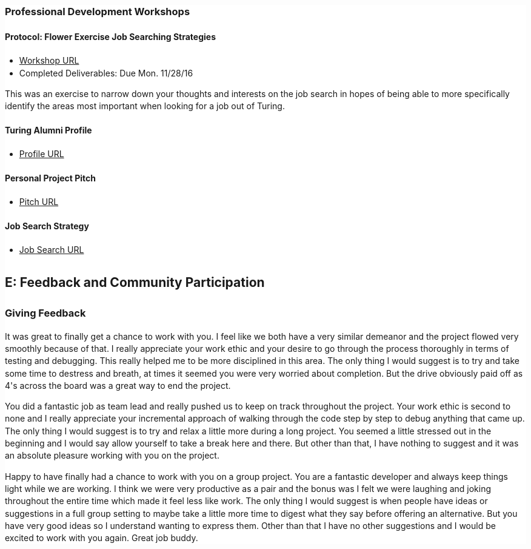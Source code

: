 ### Professional Development Workshops

#### Protocol: Flower Exercise Job Searching Strategies
* [Workshop URL](https://github.com/turingschool/professional_skills/blob/master/flower-exercise-worksheets.pdf)
* Completed Deliverables: Due Mon. 11/28/16

This was an exercise to narrow down your thoughts and interests on the job search in hopes of being able to more
specifically identify the areas most important when looking for a job out of Turing.

#### Turing Alumni Profile
* [Profile URL](https://www.turing.io/user/813/)

#### Personal Project Pitch
* [Pitch URL](https://gist.github.com/NateAnderson1780/fadc2ad69976ddd43ca63816aae7ac4c)

#### Job Search Strategy
* [Job Search URL](https://gist.github.com/NateAnderson1780/d6b652826befa7ec25ad70b2ce5005f9)

## E: Feedback and Community Participation

### Giving Feedback

It was great to finally get a chance to work with you. I feel like we both have a very similar demeanor and the project
flowed very smoothly because of that. I really appreciate your work ethic and your desire to go through the process thoroughly
in terms of testing and debugging. This really helped me to be more disciplined in this area. The only thing I would suggest
is to try and take some time to destress and breath, at times it seemed you were very worried about completion. But the drive
obviously paid off as 4's across the board was a great way to end the project.

You did a fantastic job as team lead and really pushed us to keep on track throughout the project. Your work ethic is
second to none and I really appreciate your incremental approach of walking through the code step by step to debug
anything that came up. The only thing I would suggest is to try and relax a little more during a long project. You
seemed a little stressed out in the beginning and I would say allow yourself to take a break here and there. But other
than that, I have nothing to suggest and it was an absolute pleasure working with you on the project.

Happy to have finally had a chance to work with you on a group project. You are a fantastic developer and always keep
things light while we are working. I think we were very productive as a pair and the bonus was I felt we were laughing
and joking throughout the entire time which made it feel less like work. The only thing I would suggest is when people
have ideas or suggestions in a full group setting to maybe take a little more time to digest what they say before offering
an alternative. But you have very good ideas so I understand wanting to express them. Other than that I have no other
suggestions and I would be excited to work with you again. Great job buddy.
